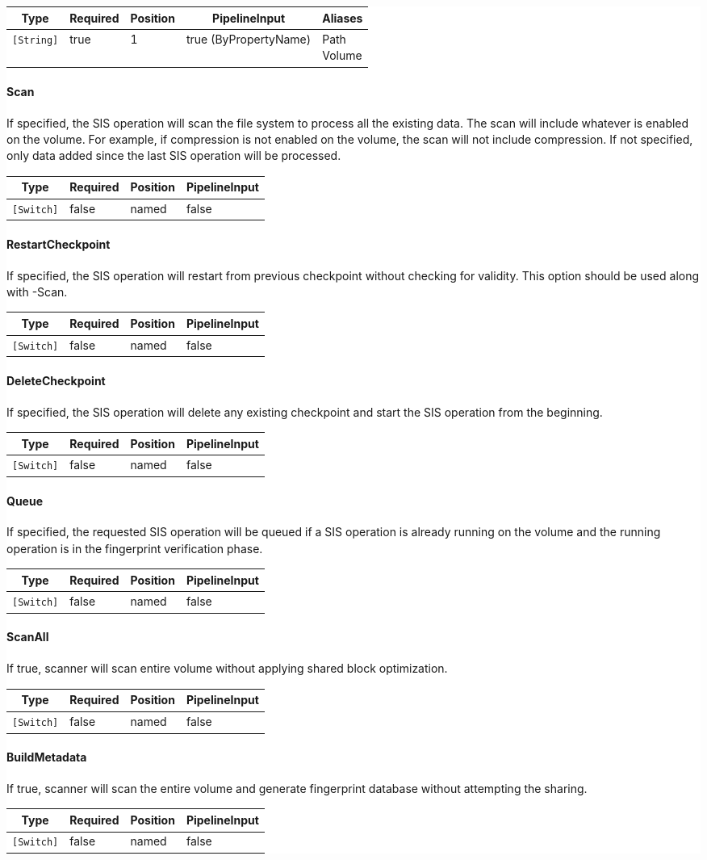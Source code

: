 |Type      |Required|Position|PipelineInput        |Aliases        |
|----------|--------|--------|---------------------|---------------|
|`[String]`|true    |1       |true (ByPropertyName)|Path<br/>Volume|

#### **Scan**
If specified, the SIS operation will scan the file system to process all the existing data.  The scan will include whatever is enabled on the volume.  For example, if compression is not enabled on the volume, the scan will not include compression.  If not specified, only data added since the last SIS operation will be processed.

|Type      |Required|Position|PipelineInput|
|----------|--------|--------|-------------|
|`[Switch]`|false   |named   |false        |

#### **RestartCheckpoint**
If specified, the SIS operation will restart from previous checkpoint without checking for validity.  This option should be used along with -Scan.

|Type      |Required|Position|PipelineInput|
|----------|--------|--------|-------------|
|`[Switch]`|false   |named   |false        |

#### **DeleteCheckpoint**
If specified, the SIS operation will delete any existing checkpoint and start the SIS operation from the beginning.

|Type      |Required|Position|PipelineInput|
|----------|--------|--------|-------------|
|`[Switch]`|false   |named   |false        |

#### **Queue**
If specified, the requested SIS operation will be queued if a SIS operation is already running on the volume and the running operation is in the fingerprint verification phase.

|Type      |Required|Position|PipelineInput|
|----------|--------|--------|-------------|
|`[Switch]`|false   |named   |false        |

#### **ScanAll**
If true, scanner will scan entire volume without applying shared block optimization.

|Type      |Required|Position|PipelineInput|
|----------|--------|--------|-------------|
|`[Switch]`|false   |named   |false        |

#### **BuildMetadata**
If true, scanner will scan the entire volume and generate fingerprint database without attempting the sharing.

|Type      |Required|Position|PipelineInput|
|----------|--------|--------|-------------|
|`[Switch]`|false   |named   |false        |
